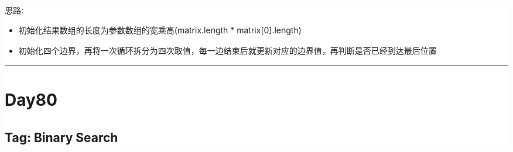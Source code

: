 





思路:

- 初始化结果数组的长度为参数数组的宽乘高(matrix.length * matrix[0].length)

- 初始化四个边界，再将一次循环拆分为四次取值，每一边结束后就更新对应的边界值，再判断是否已经到达最后位置

****









# Day80

## Tag: Binary Search


